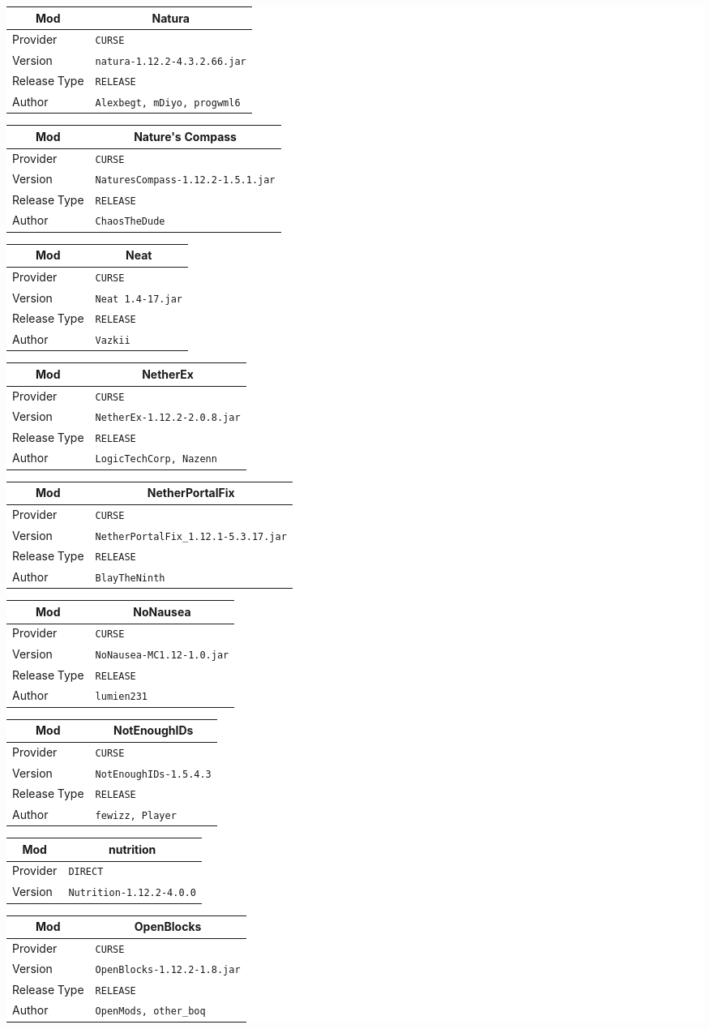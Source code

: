 Mod | Natura
---|---
Provider | `CURSE`
Version | `natura-1.12.2-4.3.2.66.jar`
Release Type | `RELEASE`
Author | `Alexbegt, mDiyo, progwml6`

Mod | Nature's Compass
---|---
Provider | `CURSE`
Version | `NaturesCompass-1.12.2-1.5.1.jar`
Release Type | `RELEASE`
Author | `ChaosTheDude`

Mod | Neat
---|---
Provider | `CURSE`
Version | `Neat 1.4-17.jar`
Release Type | `RELEASE`
Author | `Vazkii`

Mod | NetherEx
---|---
Provider | `CURSE`
Version | `NetherEx-1.12.2-2.0.8.jar`
Release Type | `RELEASE`
Author | `LogicTechCorp, Nazenn`

Mod | NetherPortalFix
---|---
Provider | `CURSE`
Version | `NetherPortalFix_1.12.1-5.3.17.jar`
Release Type | `RELEASE`
Author | `BlayTheNinth`

Mod | NoNausea
---|---
Provider | `CURSE`
Version | `NoNausea-MC1.12-1.0.jar`
Release Type | `RELEASE`
Author | `lumien231`

Mod | NotEnoughIDs
---|---
Provider | `CURSE`
Version | `NotEnoughIDs-1.5.4.3`
Release Type | `RELEASE`
Author | `fewizz, Player`

Mod | nutrition
---|---
Provider | `DIRECT`
Version | `Nutrition-1.12.2-4.0.0`

Mod | OpenBlocks
---|---
Provider | `CURSE`
Version | `OpenBlocks-1.12.2-1.8.jar`
Release Type | `RELEASE`
Author | `OpenMods, other_boq`
